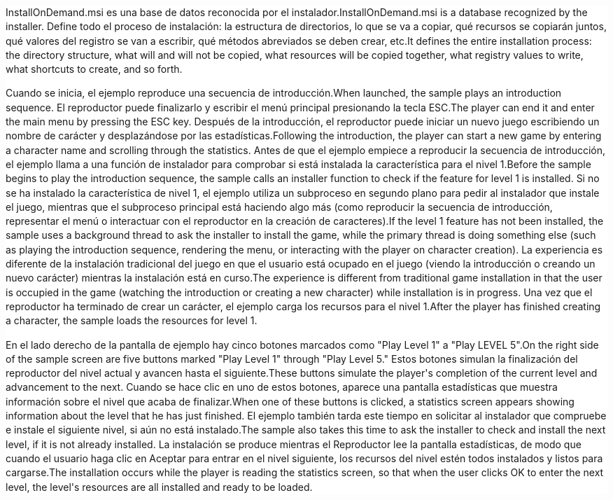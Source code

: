 <span data-ttu-id="6905a-152">InstallOnDemand.msi es una base de datos reconocida por el instalador.</span><span class="sxs-lookup"><span data-stu-id="6905a-152">InstallOnDemand.msi is a database recognized by the installer.</span></span> <span data-ttu-id="6905a-153">Define todo el proceso de instalación: la estructura de directorios, lo que se va a copiar, qué recursos se copiarán juntos, qué valores del registro se van a escribir, qué métodos abreviados se deben crear, etc.</span><span class="sxs-lookup"><span data-stu-id="6905a-153">It defines the entire installation process: the directory structure, what will and will not be copied, what resources will be copied together, what registry values to write, what shortcuts to create, and so forth.</span></span>

<span data-ttu-id="6905a-154">Cuando se inicia, el ejemplo reproduce una secuencia de introducción.</span><span class="sxs-lookup"><span data-stu-id="6905a-154">When launched, the sample plays an introduction sequence.</span></span> <span data-ttu-id="6905a-155">El reproductor puede finalizarlo y escribir el menú principal presionando la tecla ESC.</span><span class="sxs-lookup"><span data-stu-id="6905a-155">The player can end it and enter the main menu by pressing the ESC key.</span></span> <span data-ttu-id="6905a-156">Después de la introducción, el reproductor puede iniciar un nuevo juego escribiendo un nombre de carácter y desplazándose por las estadísticas.</span><span class="sxs-lookup"><span data-stu-id="6905a-156">Following the introduction, the player can start a new game by entering a character name and scrolling through the statistics.</span></span> <span data-ttu-id="6905a-157">Antes de que el ejemplo empiece a reproducir la secuencia de introducción, el ejemplo llama a una función de instalador para comprobar si está instalada la característica para el nivel 1.</span><span class="sxs-lookup"><span data-stu-id="6905a-157">Before the sample begins to play the introduction sequence, the sample calls an installer function to check if the feature for level 1 is installed.</span></span> <span data-ttu-id="6905a-158">Si no se ha instalado la característica de nivel 1, el ejemplo utiliza un subproceso en segundo plano para pedir al instalador que instale el juego, mientras que el subproceso principal está haciendo algo más (como reproducir la secuencia de introducción, representar el menú o interactuar con el reproductor en la creación de caracteres).</span><span class="sxs-lookup"><span data-stu-id="6905a-158">If the level 1 feature has not been installed, the sample uses a background thread to ask the installer to install the game, while the primary thread is doing something else (such as playing the introduction sequence, rendering the menu, or interacting with the player on character creation).</span></span> <span data-ttu-id="6905a-159">La experiencia es diferente de la instalación tradicional del juego en que el usuario está ocupado en el juego (viendo la introducción o creando un nuevo carácter) mientras la instalación está en curso.</span><span class="sxs-lookup"><span data-stu-id="6905a-159">The experience is different from traditional game installation in that the user is occupied in the game (watching the introduction or creating a new character) while installation is in progress.</span></span> <span data-ttu-id="6905a-160">Una vez que el reproductor ha terminado de crear un carácter, el ejemplo carga los recursos para el nivel 1.</span><span class="sxs-lookup"><span data-stu-id="6905a-160">After the player has finished creating a character, the sample loads the resources for level 1.</span></span>

<span data-ttu-id="6905a-161">En el lado derecho de la pantalla de ejemplo hay cinco botones marcados como "Play Level 1" a "Play LEVEL 5".</span><span class="sxs-lookup"><span data-stu-id="6905a-161">On the right side of the sample screen are five buttons marked "Play Level 1" through "Play Level 5."</span></span> <span data-ttu-id="6905a-162">Estos botones simulan la finalización del reproductor del nivel actual y avancen hasta el siguiente.</span><span class="sxs-lookup"><span data-stu-id="6905a-162">These buttons simulate the player's completion of the current level and advancement to the next.</span></span> <span data-ttu-id="6905a-163">Cuando se hace clic en uno de estos botones, aparece una pantalla estadísticas que muestra información sobre el nivel que acaba de finalizar.</span><span class="sxs-lookup"><span data-stu-id="6905a-163">When one of these buttons is clicked, a statistics screen appears showing information about the level that he has just finished.</span></span> <span data-ttu-id="6905a-164">El ejemplo también tarda este tiempo en solicitar al instalador que compruebe e instale el siguiente nivel, si aún no está instalado.</span><span class="sxs-lookup"><span data-stu-id="6905a-164">The sample also takes this time to ask the installer to check and install the next level, if it is not already installed.</span></span> <span data-ttu-id="6905a-165">La instalación se produce mientras el Reproductor lee la pantalla estadísticas, de modo que cuando el usuario haga clic en Aceptar para entrar en el nivel siguiente, los recursos del nivel estén todos instalados y listos para cargarse.</span><span class="sxs-lookup"><span data-stu-id="6905a-165">The installation occurs while the player is reading the statistics screen, so that when the user clicks OK to enter the next level, the level's resources are all installed and ready to be loaded.</span></span>
